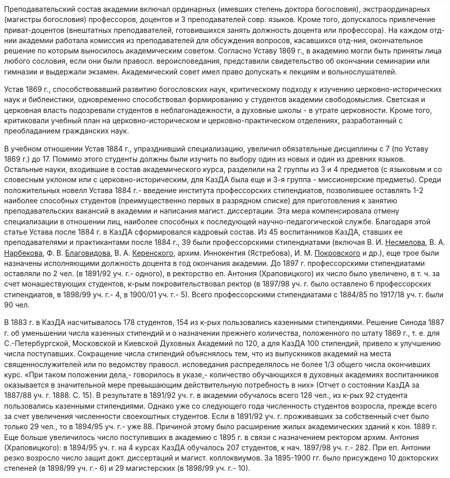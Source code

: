 Преподавательский состав академии включал ординарных (имевших степень доктора богословия), экстраординарных (магистры богословия) профессоров, доцентов и 3 преподавателей совр. языков. Кроме того, допускалось привлечение приват-доцентов (внештатных преподавателей, готовившихся занять должность доцента или профессора). На каждом отд-нии академии работала комиссия из преподавателей для обсуждения вопросов, касавшихся отд-ния, окончательное решение по которым выносилось академическим советом. Согласно Уставу 1869 г., в академию могли быть приняты лица любого сословия, если они были правосл. вероисповедания, представили свидетельство об окончании семинарии или гимназии и выдержали экзамен. Академический совет имел право допускать к лекциям и вольнослушателей.

Устав 1869 г., способствовавший развитию богословских наук, критическому подходу к изучению церковно-исторических наук и библеистики, одновременно способствовал формированию у студентов академии свободомыслия. Светская и церковная власть подозревали студентов в неблагонадежности, а духовные школы - в утрате церковности. Кроме того, критиковали учебный план на церковно-историческом и церковно-практическом отделениях, разработанный с преобладанием гражданских наук.

В учебном отношении Устав 1884 г., упразднивший специализацию, увеличил обязательные дисциплины с 7 (по Уставу 1869 г.) до 17. Помимо этого студенты должны были изучить по выбору один из новых и один из древних языков. Остальные науки, входившие в состав академического курса, разделили на 2 группы из 3 и 4 предметов (с языковым и со словесным уклоном или с церковно-историческим, для КазДА была еще и 3-я группа - миссионерские предметы). Среди положительных новелл Устава 1884 г.- введение института профессорских стипендиатов, позволившее оставлять 1-2 наиболее способных студентов (преимущественно первых в разрядном списке) для приготовления к занятию преподавательских вакансий в академии и написания магист. диссертации. Эта мера компенсировала отмену специализации в отношении лиц, наиболее способных к последующей научно-педагогической службе. Благодаря этой статье Устава после 1884 г. в КазДА сформировался кадровый состав. Из 45 воспитанников КазДА, ставших ее преподавателями и практикантами после 1884 г., 39 были профессорскими стипендиатами (включая В. И. [Несмелова](https://pravenc.ru/text/Несмелова.html), В. А. [Нарбекова](https://pravenc.ru/text/Нарбекова.html), Ф. В. [Благовидова](https://pravenc.ru/text/Благовидова.html), В. А. [Керенского](https://pravenc.ru/text/Керенского.html), архим. Иннокентия (Ястребова), И. М. [Покровского](https://pravenc.ru/text/Покровский.html) и др.), еще трое были назначены исполняющими должность доцента в год окончания академии. До 1897 г. профессорскими стипендиатами оставляли по 2 чел. (в 1891/92 уч. г.- одного), в ректорство еп. Антония (Храповицкого) их число было увеличено, в т. ч. за счет монашествующих студентов, к-рым покровительствовал ректор (в 1897/98 уч. г. было оставлено 6 профессорских стипендиатов, в 1898/99 уч. г.- 4, в 1900/01 уч. г.- 5). Всего профессорскими стипендиатами с 1884/85 по 1917/18 уч. г. были 90 чел.

В 1883 г. в КазДА насчитывалось 178 студентов, 154 из к-рых пользовались казенными стипендиями. Решение Синода 1887 г. об уменьшении числа казенных стипендий и о назначении прежнего количества, положенного по штату 1869 г., т. е. для С.-Петербургской, Московской и Киевской Духовных Академий по 120, а для КазДА 100 стипендий, привело к улучшению числа поступавших. Сокращение числа стипендий объяснялось тем, что из выпускников академий на места священнослужителей или по ведомству правосл. исповедания распределялось не более 1/3 общего числа окончивших курс. «При таком положении дела,- говорилось в указе,- количество обучающихся в духовных академиях воспитанников оказывается в значительной мере превышающим действительную потребность в них» (Отчет о состоянии КазДА за 1887/88 уч. г. 1888. С. 15). В результате в 1891/92 уч. г. в академии обучалось всего 128 чел., из к-рых 92 студента пользовались казенными стипендиями. Однако уже со следующего года численность студентов возросла, прежде всего за счет увеличения численности своекоштных студентов. Если в 1891/92 уч. г. проживавших за собственный счет было только 29 чел., то в 1894/95 уч. г.- уже 88. Причиной этому было расширение жилых академических зданий к кон. 1889 г. Еще больше увеличилось число поступивших в академию с 1895 г. в связи с назначением ректором архим. Антония (Храповицкого): в 1894/95 уч. г. на 4 курсах КазДА обучалось 207 студентов, к нач. 1897/98 уч. г.- 282. При еп. Антонии резко возросло число защит докт. диссертаций и магист. коллоквиумов. За 1895-1900 гг. было присуждено 10 докторских степеней (в 1898/99 уч. г.- 6) и 29 магистерских (в 1898/99 уч. г.- 10).
